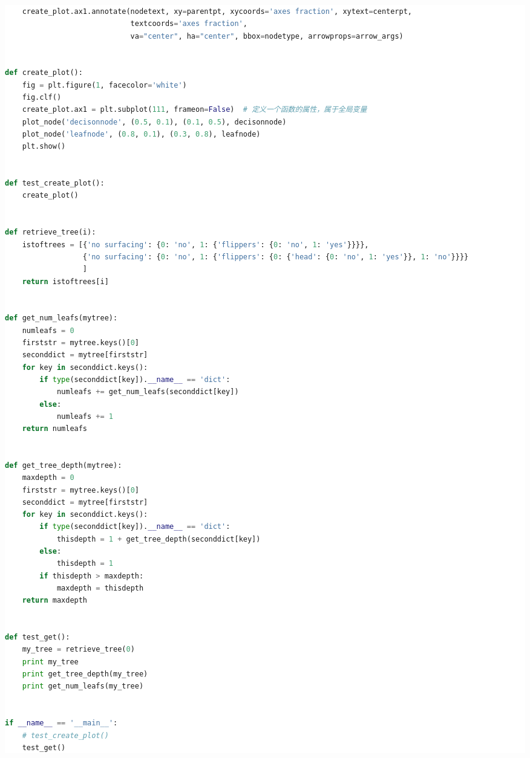 ```python
    create_plot.ax1.annotate(nodetext, xy=parentpt, xycoords='axes fraction', xytext=centerpt,
                             textcoords='axes fraction',
                             va="center", ha="center", bbox=nodetype, arrowprops=arrow_args)


def create_plot():
    fig = plt.figure(1, facecolor='white')
    fig.clf()
    create_plot.ax1 = plt.subplot(111, frameon=False)  # 定义一个函数的属性，属于全局变量
    plot_node('decisonnode', (0.5, 0.1), (0.1, 0.5), decisonnode)
    plot_node('leafnode', (0.8, 0.1), (0.3, 0.8), leafnode)
    plt.show()


def test_create_plot():
    create_plot()


def retrieve_tree(i):
    istoftrees = [{'no surfacing': {0: 'no', 1: {'flippers': {0: 'no', 1: 'yes'}}}},
                  {'no surfacing': {0: 'no', 1: {'flippers': {0: {'head': {0: 'no', 1: 'yes'}}, 1: 'no'}}}}
                  ]
    return istoftrees[i]


def get_num_leafs(mytree):
    numleafs = 0
    firststr = mytree.keys()[0]
    seconddict = mytree[firststr]
    for key in seconddict.keys():
        if type(seconddict[key]).__name__ == 'dict':
            numleafs += get_num_leafs(seconddict[key])
        else:
            numleafs += 1
    return numleafs


def get_tree_depth(mytree):
    maxdepth = 0
    firststr = mytree.keys()[0]
    seconddict = mytree[firststr]
    for key in seconddict.keys():
        if type(seconddict[key]).__name__ == 'dict':
            thisdepth = 1 + get_tree_depth(seconddict[key])
        else:
            thisdepth = 1
        if thisdepth > maxdepth:
            maxdepth = thisdepth
    return maxdepth


def test_get():
    my_tree = retrieve_tree(0)
    print my_tree
    print get_tree_depth(my_tree)
    print get_num_leafs(my_tree)


if __name__ == '__main__':
    # test_create_plot()
    test_get()
```
